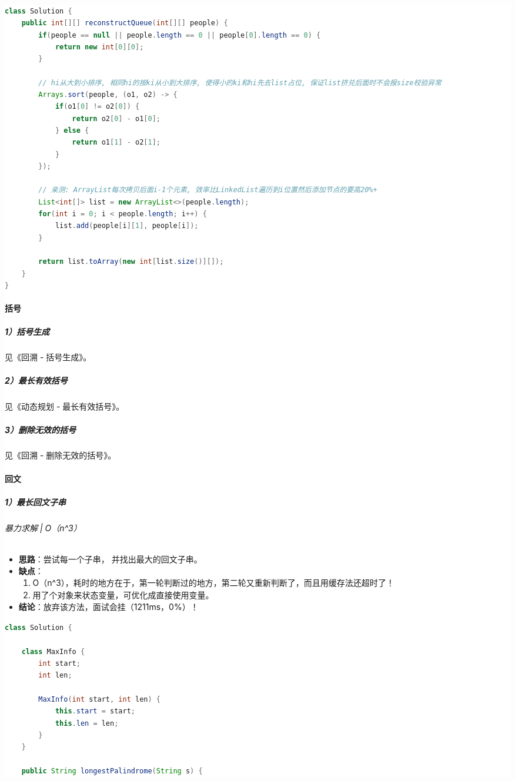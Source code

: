 ```java 
class Solution {
    public int[][] reconstructQueue(int[][] people) {
        if(people == null || people.length == 0 || people[0].length == 0) {
            return new int[0][0];
        }

        // hi从大到小排序, 相同hi的按ki从小到大排序, 使得小的ki和hi先去list占位, 保证list挤兑后面时不会报size校验异常
        Arrays.sort(people, (o1, o2) -> {
            if(o1[0] != o2[0]) {
                return o2[0] - o1[0];
            } else {
                return o1[1] - o2[1];
            }
        });

        // 亲测: ArrayList每次拷贝后面i-1个元素, 效率比LinkedList遍历到i位置然后添加节点的要高20%+
        List<int[]> list = new ArrayList<>(people.length);
        for(int i = 0; i < people.length; i++) {
            list.add(people[i][1], people[i]);
        }

        return list.toArray(new int[list.size()][]); 
    }
}
```

#### 括号

##### 1）括号生成

见《回溯 - 括号生成》。

##### 2）最长有效括号

见《动态规划 - 最长有效括号》。

##### 3）删除无效的括号

见《回溯 - 删除无效的括号》。

#### 回文

##### 1）最长回文子串

###### 暴力求解 | O（n^3）

- **思路**：尝试每一个子串， 并找出最大的回文子串。
- **缺点**：
  1. O（n^3），耗时的地方在于，第一轮判断过的地方，第二轮又重新判断了，而且用缓存法还超时了！
  2. 用了个对象来状态变量，可优化成直接使用变量。
- **结论**：放弃该方法，面试会挂（1211ms，0%）！

```java
class Solution {

    class MaxInfo {
        int start;
        int len;

        MaxInfo(int start, int len) {
            this.start = start;
            this.len = len;
        }
    }

    public String longestPalindrome(String s) {
```